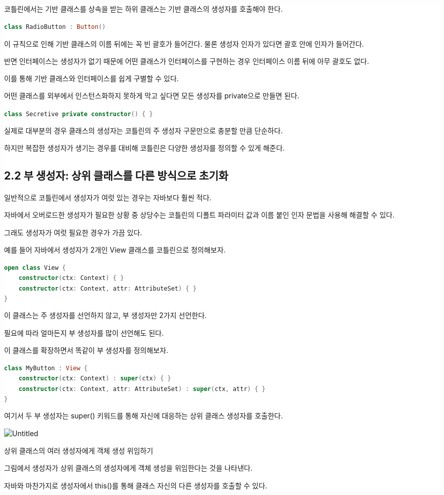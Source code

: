 코틀린에서는 기반 클래스를 상속을 받는 하위 클래스는 기반 클래스의 생성자를 호출해야 한다.

```kotlin
class RadioButton : Button()
```

이 규칙으로 인해 기반 클래스의 이름 뒤에는 꼭 빈 괄호가 들어간다. 물론 생성자 인자가 있다면 괄호 안에 인자가 들어간다.

반면 인터페이스는 생성자가 없기 때문에 어떤 클래스가 인터페이스를 구현하는 경우 인터페이스 이름 뒤에 아무 괄호도 없다.

이를 통해 기반 클래스와 인터페이스를 쉽게 구별할 수 있다.

어떤 클래스를 외부에서 인스턴스화하지 못하게 막고 싶다면 모든 생성자를 private으로 만들면 된다.

```kotlin
class Secretive private constructor() { }
```

실제로 대부분의 경우 클래스의 생성자는 코틀린의 주 생성자 구문만으로 충분할 만큼 단순하다.

하지만 복잡한 생성자가 생기는 경우를 대비해 코틀린은 다양한 생성자를 정의할 수 있게 해준다.

## 2.2 부 생성자: 상위 클래스를 다른 방식으로 초기화

일반적으로 코틀린에서 생성자가 여럿 있는 경우는 자바보다 훨씬 적다.

자바에서 오버로드한 생성자가 필요한 상황 중 상당수는 코틀린의 디폴트 파라미터 값과 이름 붙인 인자 문법을 사용해 해결할 수 있다.

그래도 생성자가 여럿 필요한 경우가 가끔 있다.

예를 들어 자바에서 생성자가 2개인 View 클래스를 코틀린으로 정의해보자.

```kotlin
open class View {
    constructor(ctx: Context) { }
    constructor(ctx: Context, attr: AttributeSet) { }
}
```

이 클래스는 주 생성자를 선언하지 않고, 부 생성자만 2가지 선언한다.

필요에 따라 얼마든지 부 생성자를 많이 선언해도 된다.

이 클래스를 확장하면서 똑같이 부 생성자를 정의해보자.

```kotlin
class MyButton : View {
    constructor(ctx: Context) : super(ctx) { }
    constructor(ctx: Context, attr: AttributeSet) : super(ctx, attr) { }
}
```

여기서 두 부 생성자는 super() 키워드를 통해 자신에 대응하는 상위 클래스 생성자를 호출한다.

![Untitled](https://s3.us-west-2.amazonaws.com/secure.notion-static.com/d692d8a2-aad4-4cde-b6cf-f3c418094002/Untitled.png?X-Amz-Algorithm=AWS4-HMAC-SHA256&X-Amz-Credential=AKIAT73L2G45O3KS52Y5%2F20211025%2Fus-west-2%2Fs3%2Faws4_request&X-Amz-Date=20211025T065545Z&X-Amz-Expires=86400&X-Amz-Signature=3a7ef9eb8de62ebb5599af3ebd089d9334de7a0955c38b8c3f5bb1321c4b1195&X-Amz-SignedHeaders=host&response-content-disposition=filename%20%3D%22Untitled.png%22)

상위 클래스의 여러 생성자에게 객체 생성 위임하기

그림에서 생성자가 상위 클래스의 생성자에게 객체 생성을 위임한다는 것을 나타낸다.

자바와 마찬가지로 생성자에서 this()를 통해 클래스 자신의 다른 생성자를 호출할 수 있다.
